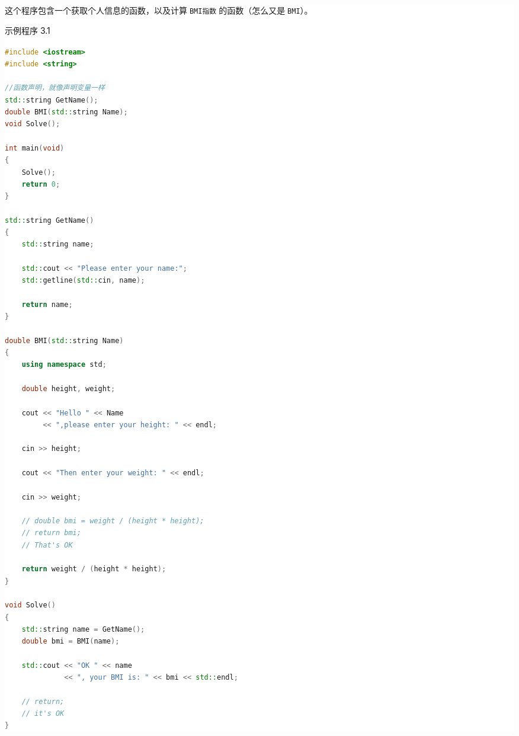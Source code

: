 这个程序包含一个获取个人信息的函数，以及计算 `BMI指数` 的函数（怎么又是 `BMI`）。

示例程序 3.1

```cpp
#include <iostream>
#include <string>

//函数声明，就像声明变量一样
std::string GetName();
double BMI(std::string Name);
void Solve();

int main(void)
{
    Solve();
    return 0;
}

std::string GetName()
{
    std::string name;

    std::cout << "Please enter your name:";
    std::getline(std::cin, name);

    return name;
}

double BMI(std::string Name)
{
    using namespace std;

    double height, weight;

    cout << "Hello " << Name
         << ",please enter your height: " << endl;

    cin >> height;

    cout << "Then enter your weight: " << endl;

    cin >> weight;

    // double bmi = weight / (height * height);
    // return bmi;
    // That's OK

    return weight / (height * height);
}

void Solve()
{
    std::string name = GetName();
    double bmi = BMI(name);

    std::cout << "OK " << name
              << ", your BMI is: " << bmi << std::endl;

    // return;
    // it's OK
}
```
